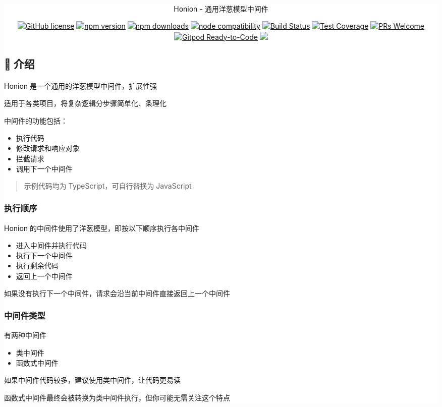 <p align="center"> Honion - 通用洋葱模型中间件 </p>
<p align="center">
    <a href="https://github.com/hal-wang/honion/blob/main/LICENSE" target="_blank"><img src="https://img.shields.io/badge/license-MIT-blue.svg" alt="GitHub license" /></a>
    <a href=""><img src="https://img.shields.io/npm/v/honion.svg" alt="npm version"></a>
    <a href=""><img src="https://badgen.net/npm/dt/honion" alt="npm downloads"></a>
    <a href="https://nodejs.org/en/about/releases/"><img src="https://img.shields.io/node/v/honion.svg" alt="node compatibility"></a>
    <a href="#"><img src="https://github.com/hal-wang/honion/actions/workflows/test.yml/badge.svg?branch=main" alt="Build Status"></a>
    <a href="https://codecov.io/gh/hal-wang/honion/branch/main"><img src="https://img.shields.io/codecov/c/github/hal-wang/honion/main.svg" alt="Test Coverage"></a>
    <a href="https://github.com/hal-wang/honion/pulls"><img src="https://img.shields.io/badge/PRs-welcome-brightgreen.svg" alt="PRs Welcome"></a>
    <a href="https://gitpod.io/#https://github.com/hal-wang/honion"><img src="https://img.shields.io/badge/Gitpod-Ready--to--Code-blue?logo=gitpod" alt="Gitpod Ready-to-Code"></a>
    <a href="https://paypal.me/ihalwang" target="_blank"><img src="https://img.shields.io/badge/Donate-PayPal-ff3f59.svg"/></a>
</p>

## 🌈 介绍

Honion 是一个通用的洋葱模型中间件，扩展性强

适用于各类项目，将复杂逻辑分步骤简单化、条理化

中间件的功能包括：

- 执行代码
- 修改请求和响应对象
- 拦截请求
- 调用下一个中间件

> 示例代码均为 TypeScript，可自行替换为 JavaScript

### 执行顺序

Honion 的中间件使用了洋葱模型，即按以下顺序执行各中间件

- 进入中间件并执行代码
- 执行下一个中间件
- 执行剩余代码
- 返回上一个中间件

如果没有执行下一个中间件，请求会沿当前中间件直接返回上一个中间件

### 中间件类型

有两种中间件

- 类中间件
- 函数式中间件

如果中间件代码较多，建议使用类中间件，让代码更易读

函数式中间件最终会被转换为类中间件执行，但你可能无需关注这个特点

